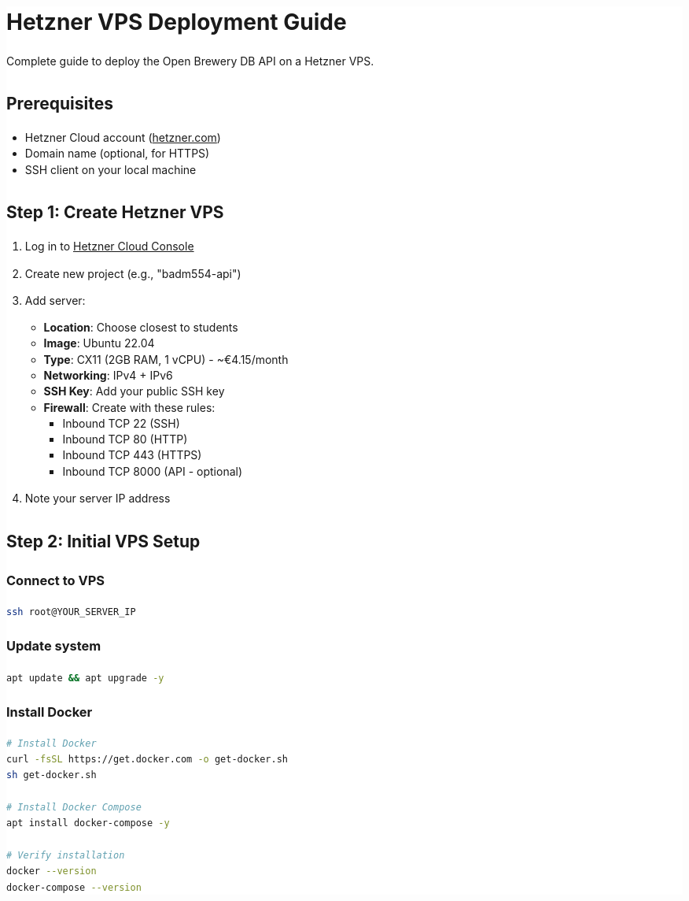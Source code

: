 # Hetzner VPS Deployment Guide

Complete guide to deploy the Open Brewery DB API on a Hetzner VPS.

## Prerequisites

- Hetzner Cloud account ([hetzner.com](https://www.hetzner.com/cloud))
- Domain name (optional, for HTTPS)
- SSH client on your local machine

## Step 1: Create Hetzner VPS

1. Log in to [Hetzner Cloud Console](https://console.hetzner.cloud/)
2. Create new project (e.g., "badm554-api")
3. Add server:
   - **Location**: Choose closest to students
   - **Image**: Ubuntu 22.04
   - **Type**: CX11 (2GB RAM, 1 vCPU) - ~€4.15/month
   - **Networking**: IPv4 + IPv6
   - **SSH Key**: Add your public SSH key
   - **Firewall**: Create with these rules:
     - Inbound TCP 22 (SSH)
     - Inbound TCP 80 (HTTP)
     - Inbound TCP 443 (HTTPS)
     - Inbound TCP 8000 (API - optional)

4. Note your server IP address

## Step 2: Initial VPS Setup

### Connect to VPS
```bash
ssh root@YOUR_SERVER_IP
```

### Update system
```bash
apt update && apt upgrade -y
```

### Install Docker
```bash
# Install Docker
curl -fsSL https://get.docker.com -o get-docker.sh
sh get-docker.sh

# Install Docker Compose
apt install docker-compose -y

# Verify installation
docker --version
docker-compose --version
```
